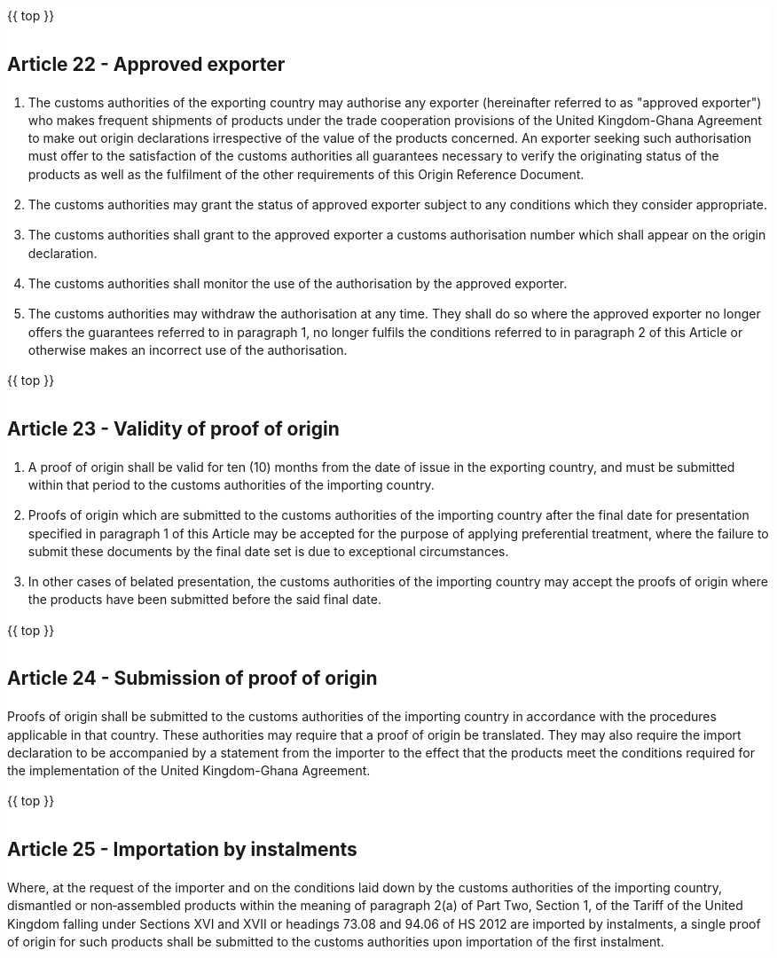 {{ top }}

## Article 22 - Approved exporter

1. The customs authorities of the exporting country may authorise any exporter (hereinafter referred to as "approved exporter") who makes frequent shipments of products under the trade cooperation provisions of the United Kingdom-Ghana Agreement to make out origin declarations irrespective of the value of the products concerned. An exporter seeking such authorisation must offer to the satisfaction of the customs authorities all guarantees necessary to verify the originating status of the products as well as the fulfilment of the other requirements of this Origin Reference Document.

2. The customs authorities may grant the status of approved exporter subject to any conditions which they consider appropriate.

3. The customs authorities shall grant to the approved exporter a customs authorisation number which shall appear on the origin declaration.

4. The customs authorities shall monitor the use of the authorisation by the approved exporter.

5. The customs authorities may withdraw the authorisation at any time. They shall do so where the approved exporter no longer offers the guarantees referred to in paragraph 1, no longer fulfils the conditions referred to in paragraph 2 of this Article or otherwise makes an incorrect use of the authorisation.

{{ top }}

## Article 23 - Validity of proof of origin

1. A proof of origin shall be valid for ten (10) months from the date of issue in the exporting country, and must be submitted within that period to the customs authorities of the importing country.

2. Proofs of origin which are submitted to the customs authorities of the importing country after the final date for presentation specified in paragraph 1 of this Article may be accepted for the purpose of applying preferential treatment, where the failure to submit these documents by the final date set is due to exceptional circumstances.

3. In other cases of belated presentation, the customs authorities of the importing country may accept the proofs of origin where the products have been submitted before the said final date.

{{ top }}

## Article 24 - Submission of proof of origin

Proofs of origin shall be submitted to the customs authorities of the importing country in accordance with the procedures applicable in that country. These authorities may require that a proof of origin be translated. They may also require the import declaration to be accompanied by a statement from the importer to the effect that the products meet the conditions required for the implementation of the United Kingdom-Ghana Agreement.

{{ top }}

## Article 25 - Importation by instalments

Where, at the request of the importer and on the conditions laid down by the customs authorities of the importing country, dismantled or non‐assembled products within the meaning of paragraph 2(a) of Part Two, Section 1, of the Tariff of the United Kingdom falling under Sections XVI and XVII or headings 73.08 and 94.06 of HS 2012 are imported by instalments, a single proof of origin for such products shall be submitted to the customs authorities upon importation of the first instalment.
